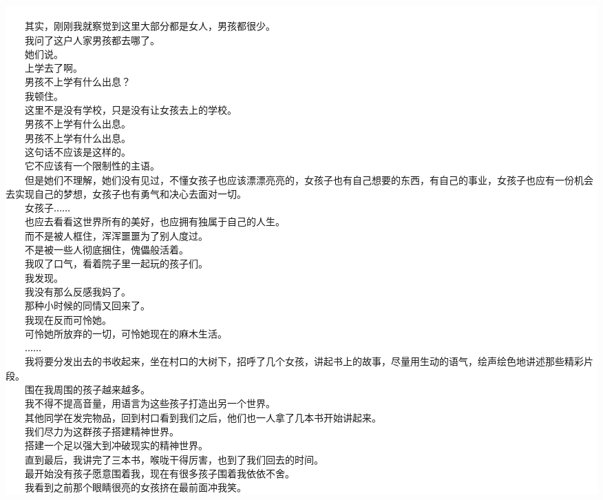 <br>   
&emsp;&emsp;其实，刚刚我就察觉到这里大部分都是女人，男孩都很少。  
<br>   
&emsp;&emsp;我问了这户人家男孩都去哪了。  
<br>   
&emsp;&emsp;她们说。  
<br>   
&emsp;&emsp;上学去了啊。  
<br>   
&emsp;&emsp;男孩不上学有什么出息？  
<br>   
&emsp;&emsp;我顿住。  
<br>   
&emsp;&emsp;这里不是没有学校，只是没有让女孩去上的学校。  
<br>   
&emsp;&emsp;男孩不上学有什么出息。  
<br>   
&emsp;&emsp;男孩不上学有什么出息。  
<br>   
&emsp;&emsp;这句话不应该是这样的。  
<br>   
&emsp;&emsp;它不应该有一个限制性的主语。  
<br>   
&emsp;&emsp;但是她们不理解，她们没有见过，不懂女孩子也应该漂漂亮亮的，女孩子也有自己想要的东西，有自己的事业，女孩子也应有一份机会去实现自己的梦想，女孩子也有勇气和决心去面对一切。  
<br>   
&emsp;&emsp;女孩子……  
<br>   
&emsp;&emsp;也应去看看这世界所有的美好，也应拥有独属于自己的人生。  
<br>   
&emsp;&emsp;而不是被人框住，浑浑噩噩为了别人度过。  
<br>   
&emsp;&emsp;不是被一些人彻底捆住，傀儡般活着。  
<br>   
&emsp;&emsp;我叹了口气，看着院子里一起玩的孩子们。  
<br>   
&emsp;&emsp;我发现。  
<br>   
&emsp;&emsp;我没有那么反感我妈了。  
<br>   
&emsp;&emsp;那种小时候的同情又回来了。  
<br>   
&emsp;&emsp;我现在反而可怜她。  
<br>   
&emsp;&emsp;可怜她所放弃的一切，可怜她现在的麻木生活。  
<br>   
&emsp;&emsp;……  
<br>   
&emsp;&emsp;我将要分发出去的书收起来，坐在村口的大树下，招呼了几个女孩，讲起书上的故事，尽量用生动的语气，绘声绘色地讲述那些精彩片段。  
<br>   
&emsp;&emsp;围在我周围的孩子越来越多。  
<br>   
&emsp;&emsp;我不得不提高音量，用语言为这些孩子打造出另一个世界。  
<br>   
&emsp;&emsp;其他同学在发完物品，回到村口看到我们之后，他们也一人拿了几本书开始讲起来。  
<br>   
&emsp;&emsp;我们尽力为这群孩子搭建精神世界。  
<br>   
&emsp;&emsp;搭建一个足以强大到冲破现实的精神世界。  
<br>   
&emsp;&emsp;直到最后，我讲完了三本书，喉咙干得厉害，也到了我们回去的时间。  
<br>   
&emsp;&emsp;最开始没有孩子愿意围着我，现在有很多孩子围着我依依不舍。  
<br>   
&emsp;&emsp;我看到之前那个眼睛很亮的女孩挤在最前面冲我笑。  